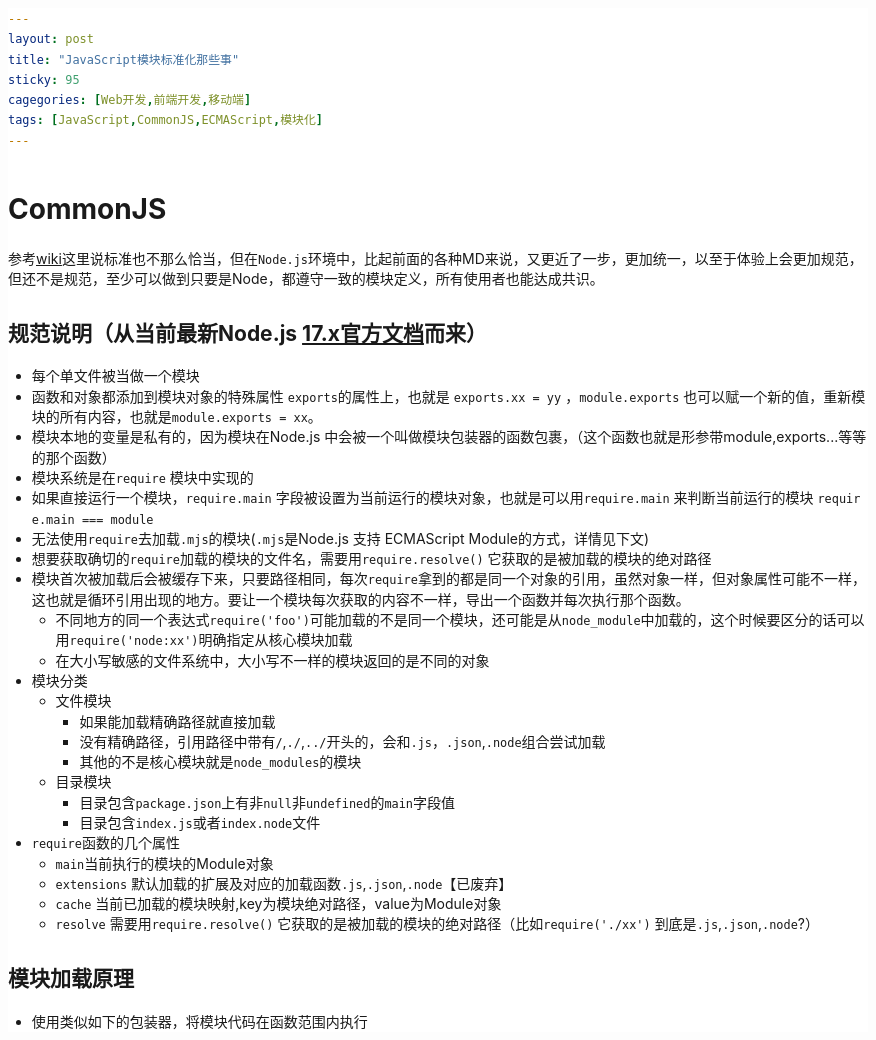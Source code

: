 ```yaml
---
layout: post
title: "JavaScript模块标准化那些事"
sticky: 95
cagegories: [Web开发,前端开发,移动端]
tags: [JavaScript,CommonJS,ECMAScript,模块化]
---
```


# CommonJS

参考[wiki](http://wiki.commonjs.org/wiki/CommonJS)这里说标准也不那么恰当，但在`Node.js`环境中，比起前面的各种MD来说，又更近了一步，更加统一，以至于体验上会更加规范，但还不是规范，至少可以做到只要是Node，都遵守一致的模块定义，所有使用者也能达成共识。

## 规范说明（从当前最新Node.js [ 17.x官方文档](https://nodejs.org/docs/latest-v17.x/api/modules.html)而来）

- 每个单文件被当做一个模块
- 函数和对象都添加到模块对象的特殊属性 `exports`的属性上，也就是 `exports.xx = yy` ，`module.exports` 也可以赋一个新的值，重新模块的所有内容，也就是`module.exports = xx`。
- 模块本地的变量是私有的，因为模块在Node.js 中会被一个叫做模块包装器的函数包裹，（这个函数也就是形参带module,exports...等等的那个函数）
- 模块系统是在`require` 模块中实现的
- 如果直接运行一个模块，`require.main` 字段被设置为当前运行的模块对象，也就是可以用`require.main` 来判断当前运行的模块 `require.main === module`
- 无法使用`require`去加载`.mjs`的模块(`.mjs`是Node.js 支持 ECMAScript Module的方式，详情见下文)
- 想要获取确切的`require`加载的模块的文件名，需要用`require.resolve()` 它获取的是被加载的模块的绝对路径
- 模块首次被加载后会被缓存下来，只要路径相同，每次`require`拿到的都是同一个对象的引用，虽然对象一样，但对象属性可能不一样，这也就是循环引用出现的地方。要让一个模块每次获取的内容不一样，导出一个函数并每次执行那个函数。
  - 不同地方的同一个表达式`require('foo')`可能加载的不是同一个模块，还可能是从`node_module`中加载的，这个时候要区分的话可以用`require('node:xx')`明确指定从核心模块加载
  - 在大小写敏感的文件系统中，大小写不一样的模块返回的是不同的对象
- 模块分类
  - 文件模块
    - 如果能加载精确路径就直接加载
    - 没有精确路径，引用路径中带有`/`,`./`,`../`开头的，会和`.js`，`.json`,`.node`组合尝试加载
    - 其他的不是核心模块就是`node_modules`的模块
  - 目录模块
    - 目录包含`package.json`上有非`null`非`undefined`的`main`字段值
    - 目录包含`index.js`或者`index.node`文件
- `require`函数的几个属性
  - `main`当前执行的模块的Module对象
  - `extensions` 默认加载的扩展及对应的加载函数`.js`,`.json`,`.node`【已废弃】
  - `cache` 当前已加载的模块映射,key为模块绝对路径，value为Module对象
  - `resolve` 需要用`require.resolve()` 它获取的是被加载的模块的绝对路径（比如`require('./xx')` 到底是`.js`,`.json`,`.node`?）



## 模块加载原理

- 使用类似如下的包装器，将模块代码在函数范围内执行
